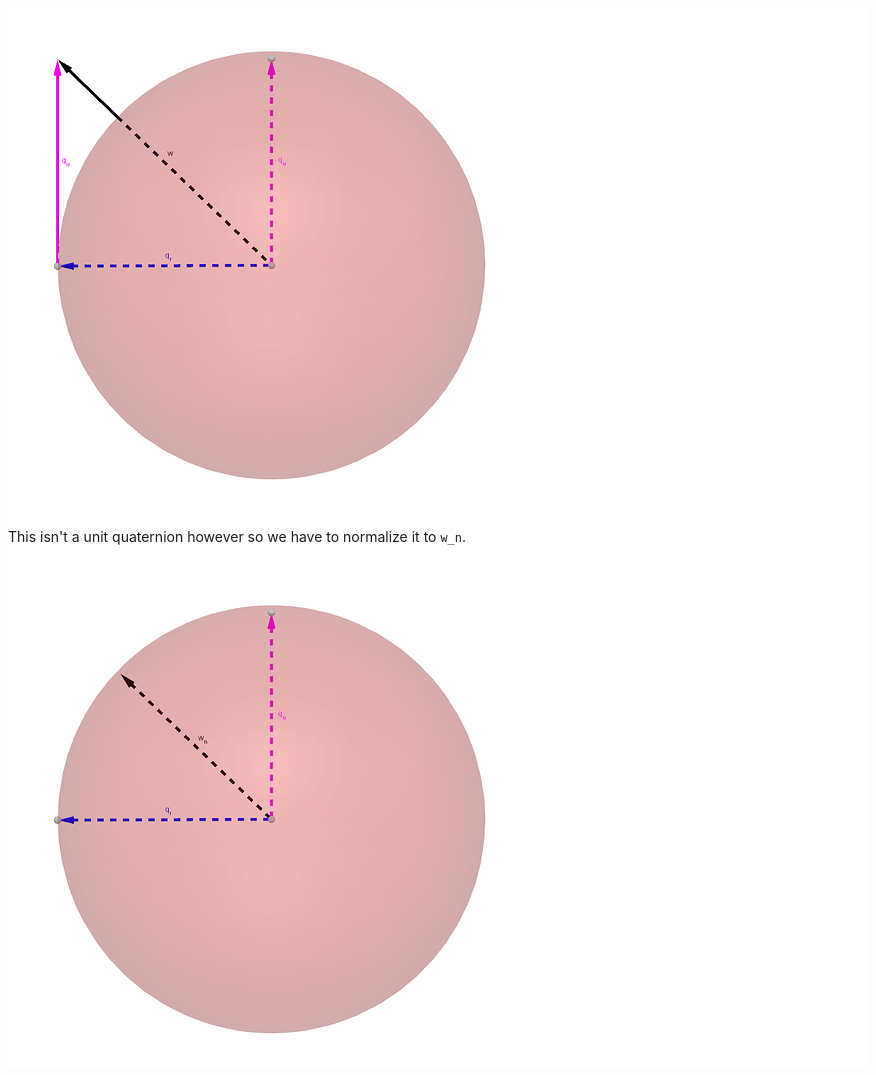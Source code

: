 ![2019-08-24_09-53-15](imgs/advancedTricks/img2.png) 

This isn't a unit quaternion however so we have to normalize it to `w_n`.

![2019-08-24_09-53-44](imgs/advancedTricks/img3.png)
